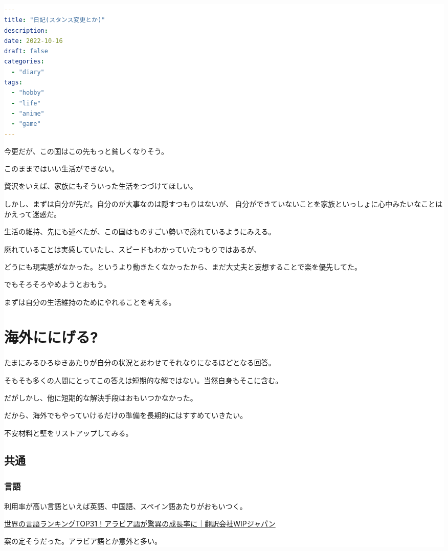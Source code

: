 ```yaml
---
title: "日記(スタンス変更とか)"
description:
date: 2022-10-16
draft: false
categories:
  - "diary"
tags:
  - "hobby"
  - "life"
  - "anime"
  - "game"
---
```


今更だが、この国はこの先もっと貧しくなりそう。

このままではいい生活ができない。

贅沢をいえば、家族にもそういった生活をつづけてほしい。

しかし、まずは自分が先だ。自分のが大事なのは隠すつもりはないが、
自分ができていないことを家族といっしょに心中みたいなことはかえって迷惑だ。

生活の維持、先にも述べたが、この国はものすごい勢いで廃れているようにみえる。

廃れていることは実感していたし、スピードもわかっていたつもりではあるが、

どうにも現実感がなかった。というより動きたくなかったから、まだ大丈夫と妄想することで楽を優先してた。

でもそろそろやめようとおもう。

まずは自分の生活維持のためにやれることを考える。

# 海外ににげる?

たまにみるひろゆきあたりが自分の状況とあわせてそれなりになるほどとなる回答。

そもそも多くの人間にとってこの答えは短期的な解ではない。当然自身もそこに含む。

だがしかし、他に短期的な解決手段はおもいつかなかった。

だから、海外でもやっていけるだけの準備を長期的にはすすめていきたい。

不安材料と壁をリストアップしてみる。

## 共通

### 言語

利用率が高い言語といえば英語、中国語、スペイン語あたりがおもいつく。

[世界の言語ランキングTOP31！アラビア語が驚異の成長率に｜翻訳会社WIPジャパン](https://japan.wipgroup.com/media/language-population)

案の定そうだった。アラビア語とか意外と多い。
